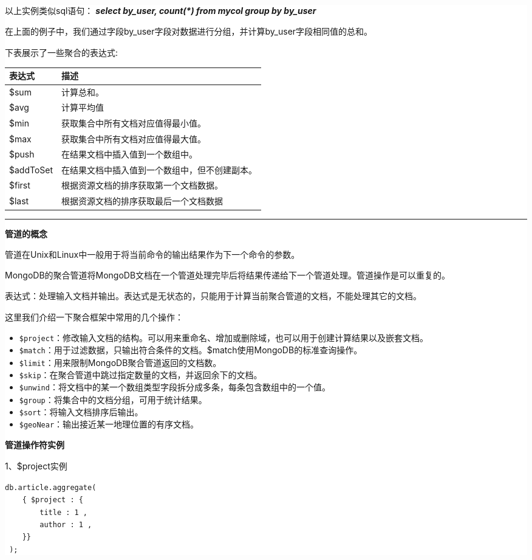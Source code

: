 以上实例类似sql语句： ***select by_user, count(\*) from mycol group by by_user***

在上面的例子中，我们通过字段by_user字段对数据进行分组，并计算by_user字段相同值的总和。

下表展示了一些聚合的表达式:

| 表达式    | 描述                                           |
| :-------- | :--------------------------------------------- |
| $sum      | 计算总和。                                     |
| $avg      | 计算平均值                                     |
| $min      | 获取集合中所有文档对应值得最小值。             |
| $max      | 获取集合中所有文档对应值得最大值。             |
| $push     | 在结果文档中插入值到一个数组中。               |
| $addToSet | 在结果文档中插入值到一个数组中，但不创建副本。 |
| $first    | 根据资源文档的排序获取第一个文档数据。         |
| $last     | 根据资源文档的排序获取最后一个文档数据         |

------

**管道的概念**

管道在Unix和Linux中一般用于将当前命令的输出结果作为下一个命令的参数。

MongoDB的聚合管道将MongoDB文档在一个管道处理完毕后将结果传递给下一个管道处理。管道操作是可以重复的。

表达式：处理输入文档并输出。表达式是无状态的，只能用于计算当前聚合管道的文档，不能处理其它的文档。

这里我们介绍一下聚合框架中常用的几个操作：

- `$project`：修改输入文档的结构。可以用来重命名、增加或删除域，也可以用于创建计算结果以及嵌套文档。
- `$match`：用于过滤数据，只输出符合条件的文档。$match使用MongoDB的标准查询操作。
- `$limit`：用来限制MongoDB聚合管道返回的文档数。
- `$skip`：在聚合管道中跳过指定数量的文档，并返回余下的文档。
- `$unwind`：将文档中的某一个数组类型字段拆分成多条，每条包含数组中的一个值。
- `$group`：将集合中的文档分组，可用于统计结果。
- `$sort`：将输入文档排序后输出。
- `$geoNear`：输出接近某一地理位置的有序文档。

  

**管道操作符实例**

1、$project实例

```
db.article.aggregate(
    { $project : {
        title : 1 ,
        author : 1 ,
    }}
 );
```

